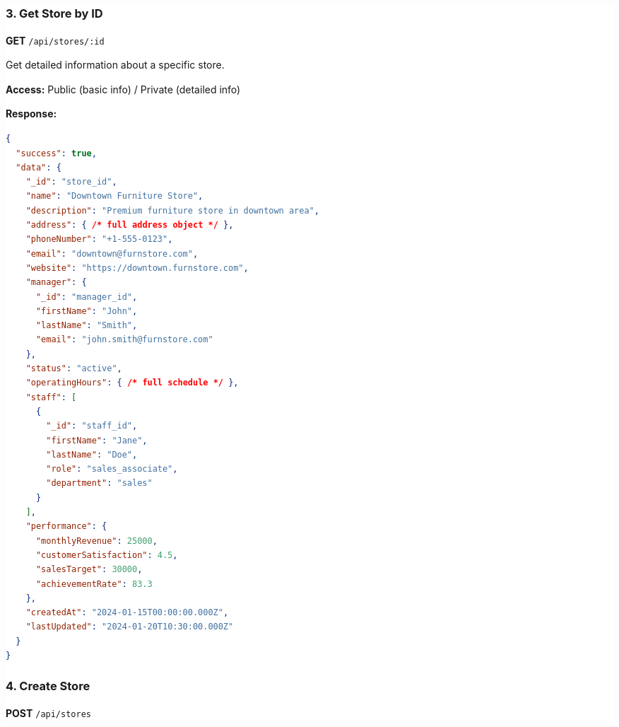 ### 3. Get Store by ID

**GET** `/api/stores/:id`

Get detailed information about a specific store.

**Access:** Public (basic info) / Private (detailed info)

**Response:**
```json
{
  "success": true,
  "data": {
    "_id": "store_id",
    "name": "Downtown Furniture Store",
    "description": "Premium furniture store in downtown area",
    "address": { /* full address object */ },
    "phoneNumber": "+1-555-0123",
    "email": "downtown@furnstore.com",
    "website": "https://downtown.furnstore.com",
    "manager": {
      "_id": "manager_id",
      "firstName": "John",
      "lastName": "Smith",
      "email": "john.smith@furnstore.com"
    },
    "status": "active",
    "operatingHours": { /* full schedule */ },
    "staff": [
      {
        "_id": "staff_id",
        "firstName": "Jane",
        "lastName": "Doe",
        "role": "sales_associate",
        "department": "sales"
      }
    ],
    "performance": {
      "monthlyRevenue": 25000,
      "customerSatisfaction": 4.5,
      "salesTarget": 30000,
      "achievementRate": 83.3
    },
    "createdAt": "2024-01-15T00:00:00.000Z",
    "lastUpdated": "2024-01-20T10:30:00.000Z"
  }
}
```

### 4. Create Store

**POST** `/api/stores`
